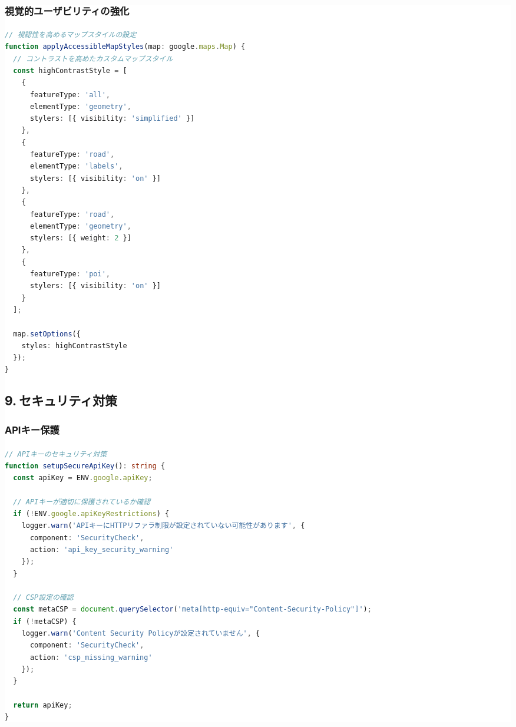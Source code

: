 ### 視覚的ユーザビリティの強化

```typescript
// 視認性を高めるマップスタイルの設定
function applyAccessibleMapStyles(map: google.maps.Map) {
  // コントラストを高めたカスタムマップスタイル
  const highContrastStyle = [
    {
      featureType: 'all',
      elementType: 'geometry',
      stylers: [{ visibility: 'simplified' }]
    },
    {
      featureType: 'road',
      elementType: 'labels',
      stylers: [{ visibility: 'on' }]
    },
    {
      featureType: 'road',
      elementType: 'geometry',
      stylers: [{ weight: 2 }]
    },
    {
      featureType: 'poi',
      stylers: [{ visibility: 'on' }]
    }
  ];
  
  map.setOptions({
    styles: highContrastStyle
  });
}
```

## 9. セキュリティ対策

### APIキー保護

```typescript
// APIキーのセキュリティ対策
function setupSecureApiKey(): string {
  const apiKey = ENV.google.apiKey;
  
  // APIキーが適切に保護されているか確認
  if (!ENV.google.apiKeyRestrictions) {
    logger.warn('APIキーにHTTPリファラ制限が設定されていない可能性があります', {
      component: 'SecurityCheck',
      action: 'api_key_security_warning'
    });
  }
  
  // CSP設定の確認
  const metaCSP = document.querySelector('meta[http-equiv="Content-Security-Policy"]');
  if (!metaCSP) {
    logger.warn('Content Security Policyが設定されていません', {
      component: 'SecurityCheck',
      action: 'csp_missing_warning'
    });
  }
  
  return apiKey;
}
```
